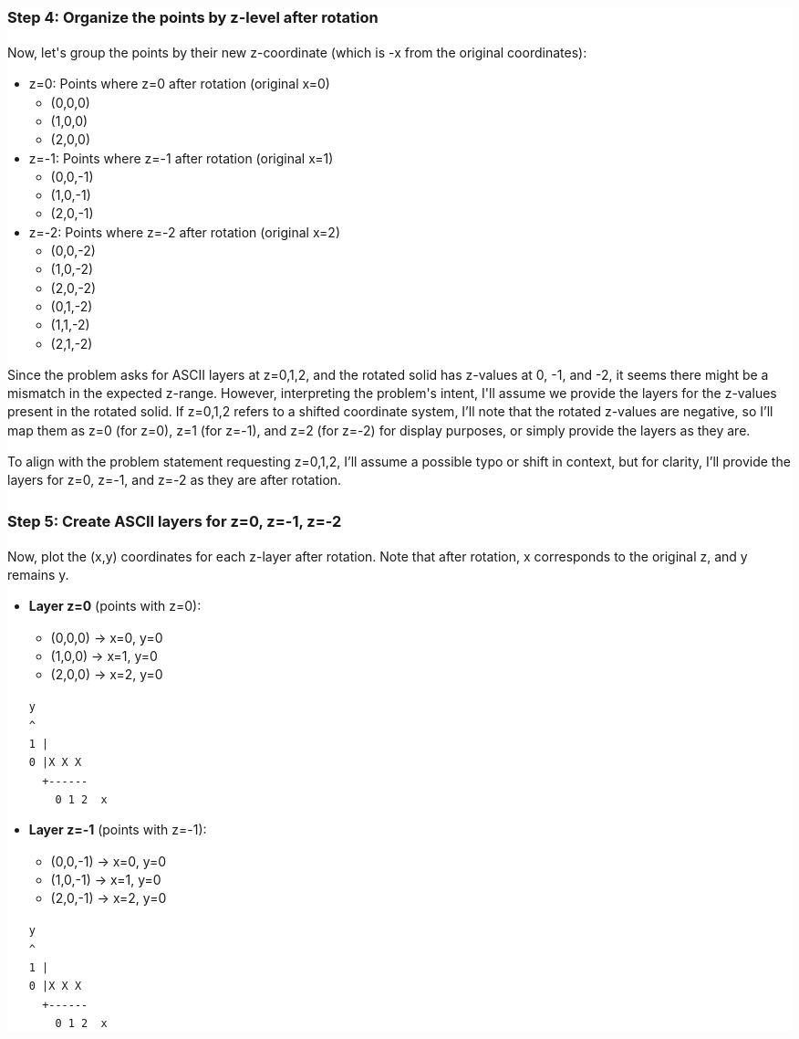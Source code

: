 ### Step 4: Organize the points by z-level after rotation
Now, let's group the points by their new z-coordinate (which is -x from the original coordinates):
- z=0: Points where z=0 after rotation (original x=0)
  - (0,0,0)
  - (1,0,0)
  - (2,0,0)
- z=-1: Points where z=-1 after rotation (original x=1)
  - (0,0,-1)
  - (1,0,-1)
  - (2,0,-1)
- z=-2: Points where z=-2 after rotation (original x=2)
  - (0,0,-2)
  - (1,0,-2)
  - (2,0,-2)
  - (0,1,-2)
  - (1,1,-2)
  - (2,1,-2)

Since the problem asks for ASCII layers at z=0,1,2, and the rotated solid has z-values at 0, -1, and -2, it seems there might be a mismatch in the expected z-range. However, interpreting the problem's intent, I'll assume we provide the layers for the z-values present in the rotated solid. If z=0,1,2 refers to a shifted coordinate system, I’ll note that the rotated z-values are negative, so I’ll map them as z=0 (for z=0), z=1 (for z=-1), and z=2 (for z=-2) for display purposes, or simply provide the layers as they are.

To align with the problem statement requesting z=0,1,2, I’ll assume a possible typo or shift in context, but for clarity, I’ll provide the layers for z=0, z=-1, and z=-2 as they are after rotation.

### Step 5: Create ASCII layers for z=0, z=-1, z=-2
Now, plot the (x,y) coordinates for each z-layer after rotation. Note that after rotation, x corresponds to the original z, and y remains y.

- **Layer z=0** (points with z=0):
  - (0,0,0) → x=0, y=0
  - (1,0,0) → x=1, y=0
  - (2,0,0) → x=2, y=0
  ```
  y
  ^
  1 |  
  0 |X X X
    +------
      0 1 2  x
  ```

- **Layer z=-1** (points with z=-1):
  - (0,0,-1) → x=0, y=0
  - (1,0,-1) → x=1, y=0
  - (2,0,-1) → x=2, y=0
  ```
  y
  ^
  1 |  
  0 |X X X
    +------
      0 1 2  x
  ```

